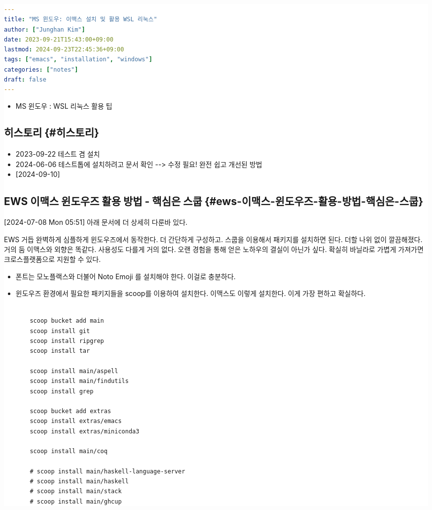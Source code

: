 ```yaml
---
title: "MS 윈도우: 이맥스 설치 및 활용 WSL 리눅스"
author: ["Junghan Kim"]
date: 2023-09-21T15:43:00+09:00
lastmod: 2024-09-23T22:45:36+09:00
tags: ["emacs", "installation", "windows"]
categories: ["notes"]
draft: false
---
```


-   MS 윈도우 : WSL 리눅스 활용 팁


## 히스토리 {#히스토리}

-   2023-09-22 테스트 겸 설치
-   2024-06-06 테스트톱에 설치하려고 문서 확인 --&gt; 수정 필요! 완전 쉽고 개선된 방법
-   [2024-09-10]


## EWS 이맥스 윈도우즈 활용 방법 - 핵심은 스쿱 {#ews-이맥스-윈도우즈-활용-방법-핵심은-스쿱}

<span class="timestamp-wrapper"><span class="timestamp">[2024-07-08 Mon 05:51]</span></span> 아래 문서에 더 상세히 다룬바 있다.

EWS 거듭 완벽하게 심플하게 윈도우즈에서 동작한다. 더 간단하게 구성하고. 스쿱을 이용해서 패키지를 설치하면 된다. 더할 나위 없이 깔끔해졌다. 거의 둠 이맥스와 외향은 똑같다. 사용성도 다를게 거의 없다. 오랜 경험을 통해 얻은 노하우의 결실이 아닌가 싶다. 확실히 바닐라로 가볍게 가져가면 크로스플랫폼으로 지원할 수 있다.

-   폰트는 모노플랙스와 더불어 Noto Emoji 를 설치해야 한다. 이걸로 충분하다.

-   윈도우즈 환경에서 필요한 패키지들을 scoop를 이용하여 설치한다. 이맥스도 이렇게 설치한다. 이게 가장 편하고 확실하다.
    ```text

        scoop bucket add main
        scoop install git
        scoop install ripgrep
        scoop install tar

        scoop install main/aspell
        scoop install main/findutils
        scoop install grep

        scoop bucket add extras
        scoop install extras/emacs
        scoop install extras/miniconda3

        scoop install main/coq

        # scoop install main/haskell-language-server
        # scoop install main/haskell
        # scoop install main/stack
        # scoop install main/ghcup
